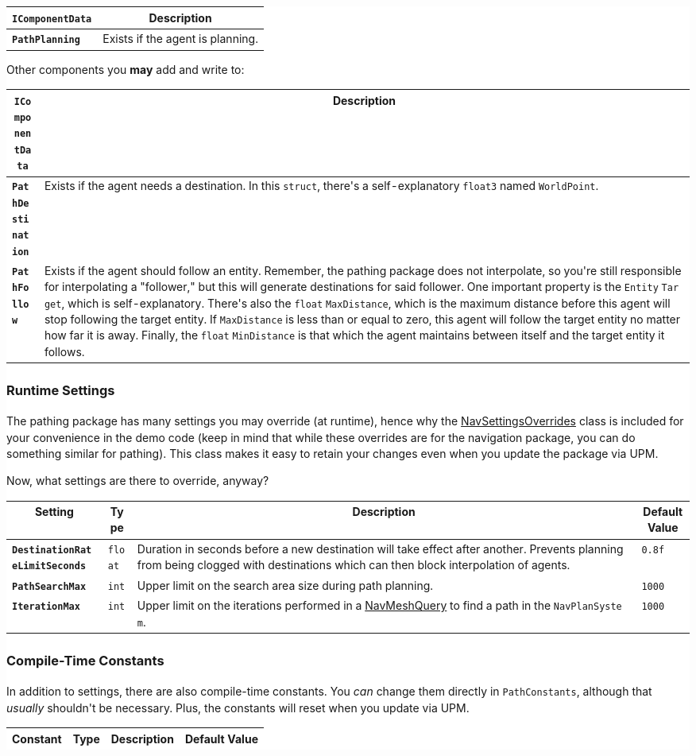 | `IComponentData`      | Description                                                              |
|-----------------------|--------------------------------------------------------------------------|
| **`PathPlanning`**     | Exists if the agent is planning.                                        |

Other components you **may** add and write to:

| `IComponentData`          | Description                                                                                                                                                                                                                                                                                                                                                                                                                                                                                                                                                                                                                                                                 |
|---------------------------|-----------------------------------------------------------------------------------------------------------------------------------------------------------------------------------------------------------------------------------------------------------------------------------------------------------------------------------------------------------------------------------------------------------------------------------------------------------------------------------------------------------------------------------------------------------------------------------------------------------------------------------------------------------------------------|
| **`PathDestination`**     | Exists if the agent needs a destination. In this `struct`, there's a self-explanatory `float3` named `WorldPoint`.                                                                                                                                                                                                                                                                                                                                                                                                                                                                                                                                                          |
| **`PathFollow`**          | Exists if the agent should follow an entity. Remember, the pathing package does not interpolate, so you're still responsible for interpolating a "follower," but this will generate destinations for said follower. One important property is the `Entity` `Target`, which is self-explanatory. There's also the `float` `MaxDistance`, which is the maximum distance before this agent will stop following the target entity. If `MaxDistance` is less than or equal to zero, this agent will follow the target entity no matter how far it is away. Finally, the `float` `MinDistance` is that which the agent maintains between itself and the target entity it follows. |

### Runtime Settings

The pathing package has many settings you may override (at runtime), hence why the [NavSettingsOverrides](https://github.com/reeseschultz/ReeseUnityDemos/blob/master/Assets/Scripts/Nav/NavSettingsOverrides.cs) class is included for your convenience in the demo code (keep in mind that while these overrides are for the navigation package, you can do something similar for pathing). This class makes it easy to retain your changes even when you update the package via UPM.

Now, what settings are there to override, anyway?

| Setting                                    | Type    | Description                                                                                                                                                                                         | Default Value |
|--------------------------------------------|---------|-----------------------------------------------------------------------------------------------------------------------------------------------------------------------------------------------------|---------------|
| **`DestinationRateLimitSeconds`**          | `float` | Duration in seconds before a new destination will take effect after another. Prevents planning from being clogged with destinations which can then block interpolation of agents.                   | `0.8f`        |
| **`PathSearchMax`**                        | `int`   | Upper limit on the search area size during path planning.                                                                                                                                           | `1000`        |
| **`IterationMax`**                         | `int`   | Upper limit on the iterations performed in a [NavMeshQuery](https://docs.unity3d.com/2019.3/Documentation/ScriptReference/Experimental.AI.NavMeshQuery.html) to find a path in the `NavPlanSystem`. | `1000`        |

### Compile-Time Constants

In addition to settings, there are also compile-time constants. You *can* change them directly in `PathConstants`, although that *usually* shouldn't be necessary. Plus, the constants will reset when you update via UPM.

| Constant                                   | Type     | Description                                                                                                                                                                                                                                             | Default Value |
|--------------------------------------------|----------|---------------------------------------------------------------------------------------------------------------------------------------------------------------------------------------------------------------------------------------------------------|---------------|